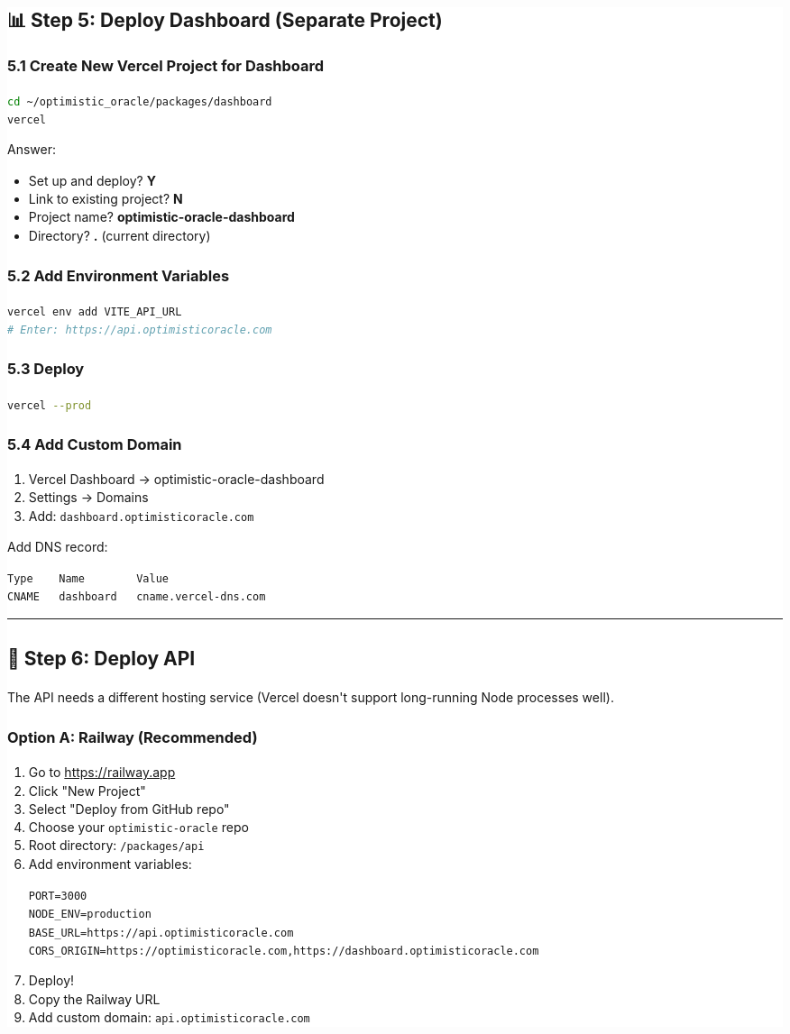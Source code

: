 
## 📊 **Step 5: Deploy Dashboard (Separate Project)**

### 5.1 Create New Vercel Project for Dashboard

```bash
cd ~/optimistic_oracle/packages/dashboard
vercel
```

Answer:
- Set up and deploy? **Y**
- Link to existing project? **N**
- Project name? **optimistic-oracle-dashboard**
- Directory? **.** (current directory)

### 5.2 Add Environment Variables

```bash
vercel env add VITE_API_URL
# Enter: https://api.optimisticoracle.com
```

### 5.3 Deploy

```bash
vercel --prod
```

### 5.4 Add Custom Domain

1. Vercel Dashboard → optimistic-oracle-dashboard
2. Settings → Domains
3. Add: `dashboard.optimisticoracle.com`

Add DNS record:
```
Type    Name        Value
CNAME   dashboard   cname.vercel-dns.com
```

---

## 🔌 **Step 6: Deploy API**

The API needs a different hosting service (Vercel doesn't support long-running Node processes well).

### Option A: Railway (Recommended)

1. Go to https://railway.app
2. Click "New Project"
3. Select "Deploy from GitHub repo"
4. Choose your `optimistic-oracle` repo
5. Root directory: `/packages/api`
6. Add environment variables:
   ```
   PORT=3000
   NODE_ENV=production
   BASE_URL=https://api.optimisticoracle.com
   CORS_ORIGIN=https://optimisticoracle.com,https://dashboard.optimisticoracle.com
   ```
7. Deploy!
8. Copy the Railway URL
9. Add custom domain: `api.optimisticoracle.com`
